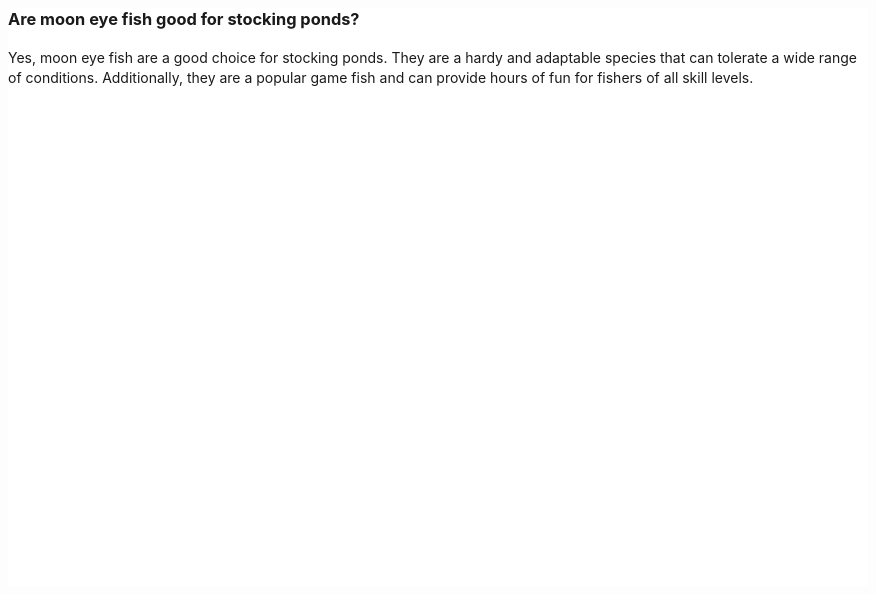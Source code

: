 <h3>Are moon eye fish good for stocking ponds?</h3>

<p>Yes, moon eye fish are a good choice for stocking ponds. They are a hardy and adaptable species that can tolerate a wide range of conditions. Additionally, they are a popular game fish and can provide hours of fun for fishers of all skill levels.</p>

<div style="position: relative; padding-bottom: 56.25%; overflow: hidden"><iframe src="https://www.youtube.com/embed/BTFurYM_uvc" frameborder="0" allow="accelerometer; autoplay; clipboard-write; encrypted-media; gyroscope; picture-in-picture; web-share" allowfullscreen style="position: absolute; top: 0; left: 0; width: 100%; height: 100%;"></iframe>
</div>